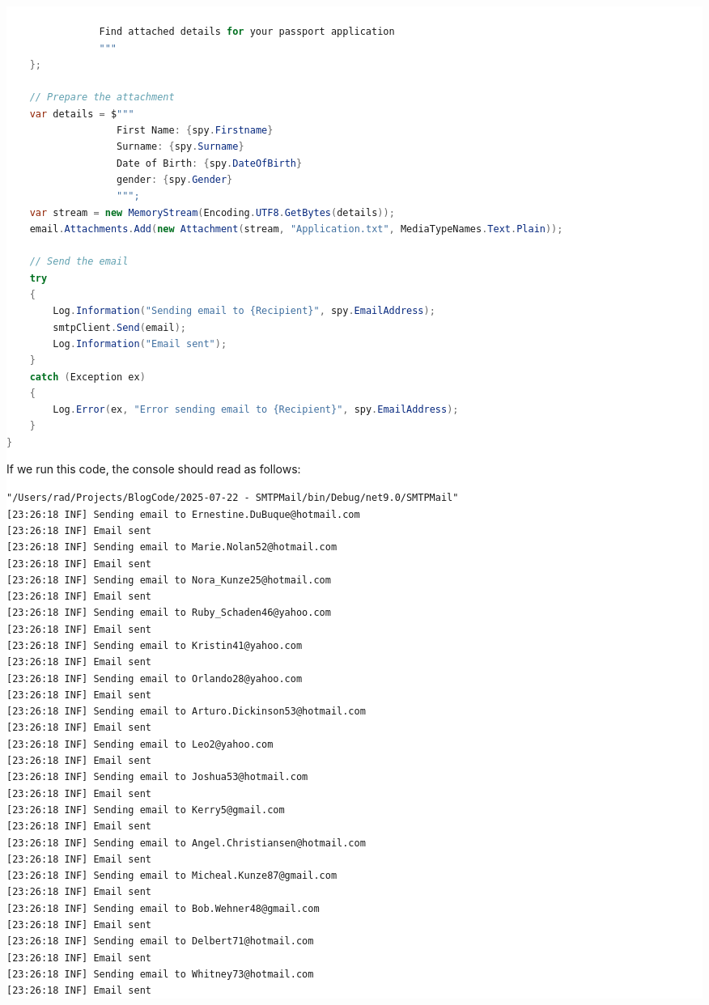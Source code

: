 ```c#

                Find attached details for your passport application
                """
    };

    // Prepare the attachment
    var details = $"""
                   First Name: {spy.Firstname}
                   Surname: {spy.Surname}
                   Date of Birth: {spy.DateOfBirth}
                   gender: {spy.Gender}
                   """;
    var stream = new MemoryStream(Encoding.UTF8.GetBytes(details));
    email.Attachments.Add(new Attachment(stream, "Application.txt", MediaTypeNames.Text.Plain));

    // Send the email
    try
    {
        Log.Information("Sending email to {Recipient}", spy.EmailAddress);
        smtpClient.Send(email);
        Log.Information("Email sent");
    }
    catch (Exception ex)
    {
        Log.Error(ex, "Error sending email to {Recipient}", spy.EmailAddress);
    }
}
```

If we run this code, the console should read as follows:

```plaintext
"/Users/rad/Projects/BlogCode/2025-07-22 - SMTPMail/bin/Debug/net9.0/SMTPMail"
[23:26:18 INF] Sending email to Ernestine.DuBuque@hotmail.com
[23:26:18 INF] Email sent
[23:26:18 INF] Sending email to Marie.Nolan52@hotmail.com
[23:26:18 INF] Email sent
[23:26:18 INF] Sending email to Nora_Kunze25@hotmail.com
[23:26:18 INF] Email sent
[23:26:18 INF] Sending email to Ruby_Schaden46@yahoo.com
[23:26:18 INF] Email sent
[23:26:18 INF] Sending email to Kristin41@yahoo.com
[23:26:18 INF] Email sent
[23:26:18 INF] Sending email to Orlando28@yahoo.com
[23:26:18 INF] Email sent
[23:26:18 INF] Sending email to Arturo.Dickinson53@hotmail.com
[23:26:18 INF] Email sent
[23:26:18 INF] Sending email to Leo2@yahoo.com
[23:26:18 INF] Email sent
[23:26:18 INF] Sending email to Joshua53@hotmail.com
[23:26:18 INF] Email sent
[23:26:18 INF] Sending email to Kerry5@gmail.com
[23:26:18 INF] Email sent
[23:26:18 INF] Sending email to Angel.Christiansen@hotmail.com
[23:26:18 INF] Email sent
[23:26:18 INF] Sending email to Micheal.Kunze87@gmail.com
[23:26:18 INF] Email sent
[23:26:18 INF] Sending email to Bob.Wehner48@gmail.com
[23:26:18 INF] Email sent
[23:26:18 INF] Sending email to Delbert71@hotmail.com
[23:26:18 INF] Email sent
[23:26:18 INF] Sending email to Whitney73@hotmail.com
[23:26:18 INF] Email sent

```